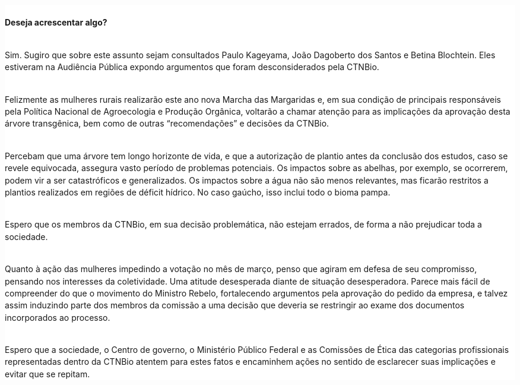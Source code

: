 <p><br />
<strong>Deseja acrescentar algo?</strong></p>

<p><br />
Sim. Sugiro que sobre este assunto sejam consultados Paulo Kageyama, Jo&atilde;o Dagoberto dos Santos e Betina Blochtein. Eles estiveram na Audi&ecirc;ncia P&uacute;blica expondo argumentos que foram desconsiderados pela CTNBio.</p>

<p><br />
Felizmente as mulheres rurais realizar&atilde;o este ano nova Marcha das Margaridas e, em sua condi&ccedil;&atilde;o de principais respons&aacute;veis pela Pol&iacute;tica Nacional de Agroecologia e Produ&ccedil;&atilde;o Org&acirc;nica, voltar&atilde;o a chamar aten&ccedil;&atilde;o para as implica&ccedil;&otilde;es da aprova&ccedil;&atilde;o desta &aacute;rvore transg&ecirc;nica, bem como de outras &ldquo;recomenda&ccedil;&otilde;es&rdquo; e decis&otilde;es da CTNBio.</p>

<p><br />
Percebam que uma &aacute;rvore tem longo horizonte de vida, e que a autoriza&ccedil;&atilde;o de plantio antes da conclus&atilde;o dos estudos, caso se revele equivocada, assegura vasto per&iacute;odo de problemas potenciais. Os impactos sobre as abelhas, por exemplo, se ocorrerem, podem vir a ser catastr&oacute;ficos e generalizados. Os impactos sobre a &aacute;gua n&atilde;o s&atilde;o menos relevantes, mas ficar&atilde;o restritos a plantios realizados em regi&otilde;es de d&eacute;ficit h&iacute;drico. No caso ga&uacute;cho, isso inclui todo o bioma pampa.</p>

<p><br />
Espero que os membros da CTNBio, em sua decis&atilde;o problem&aacute;tica, n&atilde;o estejam errados, de forma a n&atilde;o prejudicar toda a sociedade.</p>

<p><br />
Quanto &agrave; a&ccedil;&atilde;o das mulheres impedindo a vota&ccedil;&atilde;o no m&ecirc;s de mar&ccedil;o, penso que agiram em defesa de seu compromisso, pensando nos interesses da coletividade. Uma atitude desesperada diante de situa&ccedil;&atilde;o desesperadora. Parece mais f&aacute;cil de compreender do que o movimento do Ministro Rebelo, fortalecendo argumentos pela aprova&ccedil;&atilde;o do pedido da empresa, e talvez assim induzindo parte dos membros da comiss&atilde;o a uma decis&atilde;o que deveria se restringir ao exame dos documentos incorporados ao processo.</p>

<p><br />
Espero que a sociedade, o Centro de governo, o Minist&eacute;rio P&uacute;blico Federal e as Comiss&otilde;es de &Eacute;tica das categorias profissionais representadas dentro da CTNBio atentem para estes fatos e encaminhem a&ccedil;&otilde;es no sentido de esclarecer suas implica&ccedil;&otilde;es e evitar que se repitam.</p>
